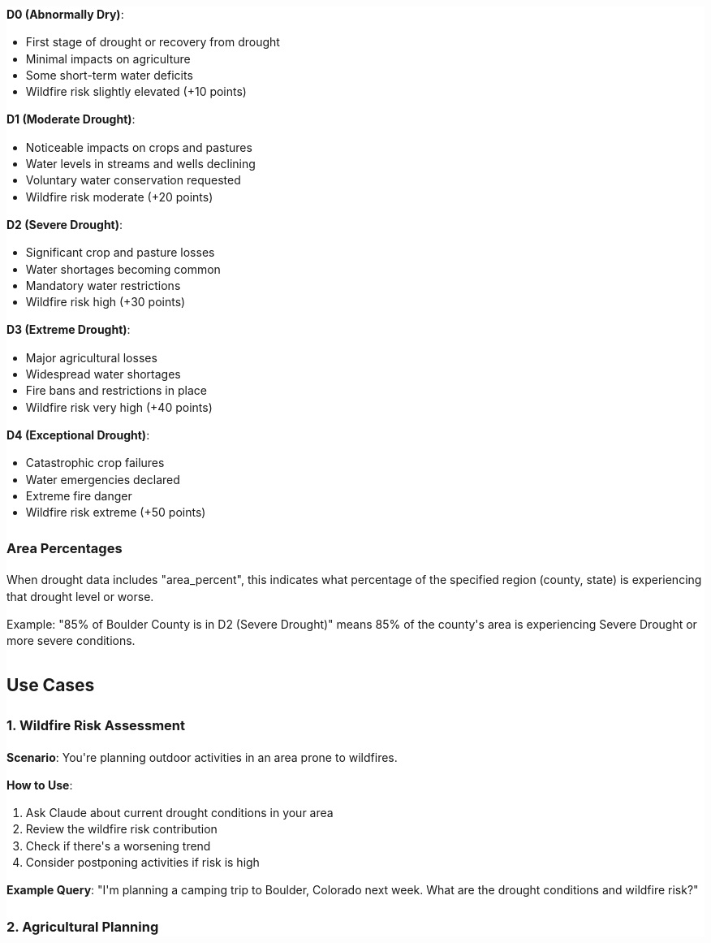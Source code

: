 **D0 (Abnormally Dry)**:
- First stage of drought or recovery from drought
- Minimal impacts on agriculture
- Some short-term water deficits
- Wildfire risk slightly elevated (+10 points)

**D1 (Moderate Drought)**:
- Noticeable impacts on crops and pastures
- Water levels in streams and wells declining
- Voluntary water conservation requested
- Wildfire risk moderate (+20 points)

**D2 (Severe Drought)**:
- Significant crop and pasture losses
- Water shortages becoming common
- Mandatory water restrictions
- Wildfire risk high (+30 points)

**D3 (Extreme Drought)**:
- Major agricultural losses
- Widespread water shortages
- Fire bans and restrictions in place
- Wildfire risk very high (+40 points)

**D4 (Exceptional Drought)**:
- Catastrophic crop failures
- Water emergencies declared
- Extreme fire danger
- Wildfire risk extreme (+50 points)

### Area Percentages

When drought data includes "area_percent", this indicates what percentage of the specified region (county, state) is experiencing that drought level or worse.

Example: "85% of Boulder County is in D2 (Severe Drought)" means 85% of the county's area is experiencing Severe Drought or more severe conditions.

## Use Cases

### 1. Wildfire Risk Assessment

**Scenario**: You're planning outdoor activities in an area prone to wildfires.

**How to Use**:
1. Ask Claude about current drought conditions in your area
2. Review the wildfire risk contribution
3. Check if there's a worsening trend
4. Consider postponing activities if risk is high

**Example Query**: "I'm planning a camping trip to Boulder, Colorado next week. What are the drought conditions and wildfire risk?"

### 2. Agricultural Planning

